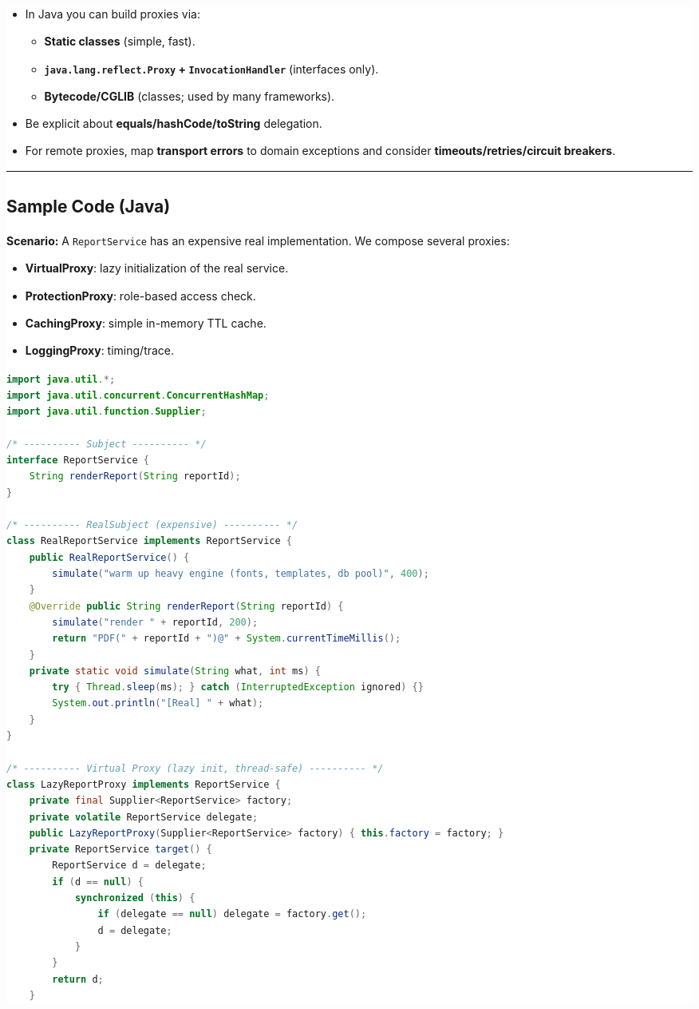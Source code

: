 -   In Java you can build proxies via:

    -   **Static classes** (simple, fast).

    -   **`java.lang.reflect.Proxy` + `InvocationHandler`** (interfaces only).

    -   **Bytecode/CGLIB** (classes; used by many frameworks).

-   Be explicit about **equals/hashCode/toString** delegation.

-   For remote proxies, map **transport errors** to domain exceptions and consider **timeouts/retries/circuit breakers**.


---

## Sample Code (Java)

**Scenario:** A `ReportService` has an expensive real implementation. We compose several proxies:

-   **VirtualProxy**: lazy initialization of the real service.

-   **ProtectionProxy**: role-based access check.

-   **CachingProxy**: simple in-memory TTL cache.

-   **LoggingProxy**: timing/trace.


```java
import java.util.*;
import java.util.concurrent.ConcurrentHashMap;
import java.util.function.Supplier;

/* ---------- Subject ---------- */
interface ReportService {
    String renderReport(String reportId);
}

/* ---------- RealSubject (expensive) ---------- */
class RealReportService implements ReportService {
    public RealReportService() {
        simulate("warm up heavy engine (fonts, templates, db pool)", 400);
    }
    @Override public String renderReport(String reportId) {
        simulate("render " + reportId, 200);
        return "PDF(" + reportId + ")@" + System.currentTimeMillis();
    }
    private static void simulate(String what, int ms) {
        try { Thread.sleep(ms); } catch (InterruptedException ignored) {}
        System.out.println("[Real] " + what);
    }
}

/* ---------- Virtual Proxy (lazy init, thread-safe) ---------- */
class LazyReportProxy implements ReportService {
    private final Supplier<ReportService> factory;
    private volatile ReportService delegate;
    public LazyReportProxy(Supplier<ReportService> factory) { this.factory = factory; }
    private ReportService target() {
        ReportService d = delegate;
        if (d == null) {
            synchronized (this) {
                if (delegate == null) delegate = factory.get();
                d = delegate;
            }
        }
        return d;
    }
```